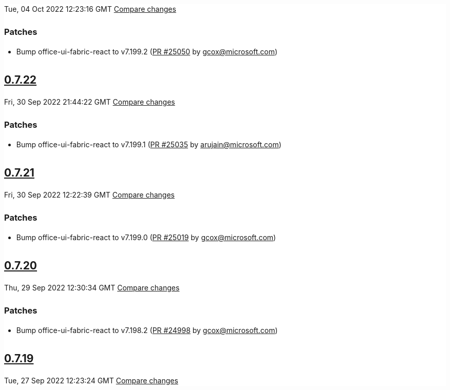 Tue, 04 Oct 2022 12:23:16 GMT 
[Compare changes](https://github.com/microsoft/fluentui/compare/@uifabric/mdl2-theme_v0.7.22..@uifabric/mdl2-theme_v0.7.23)

### Patches

- Bump office-ui-fabric-react to v7.199.2 ([PR #25050](https://github.com/microsoft/fluentui/pull/25050) by gcox@microsoft.com)

## [0.7.22](https://github.com/microsoft/fluentui/tree/@uifabric/mdl2-theme_v0.7.22)

Fri, 30 Sep 2022 21:44:22 GMT 
[Compare changes](https://github.com/microsoft/fluentui/compare/@uifabric/mdl2-theme_v0.7.21..@uifabric/mdl2-theme_v0.7.22)

### Patches

- Bump office-ui-fabric-react to v7.199.1 ([PR #25035](https://github.com/microsoft/fluentui/pull/25035) by arujain@microsoft.com)

## [0.7.21](https://github.com/microsoft/fluentui/tree/@uifabric/mdl2-theme_v0.7.21)

Fri, 30 Sep 2022 12:22:39 GMT 
[Compare changes](https://github.com/microsoft/fluentui/compare/@uifabric/mdl2-theme_v0.7.20..@uifabric/mdl2-theme_v0.7.21)

### Patches

- Bump office-ui-fabric-react to v7.199.0 ([PR #25019](https://github.com/microsoft/fluentui/pull/25019) by gcox@microsoft.com)

## [0.7.20](https://github.com/microsoft/fluentui/tree/@uifabric/mdl2-theme_v0.7.20)

Thu, 29 Sep 2022 12:30:34 GMT 
[Compare changes](https://github.com/microsoft/fluentui/compare/@uifabric/mdl2-theme_v0.7.19..@uifabric/mdl2-theme_v0.7.20)

### Patches

- Bump office-ui-fabric-react to v7.198.2 ([PR #24998](https://github.com/microsoft/fluentui/pull/24998) by gcox@microsoft.com)

## [0.7.19](https://github.com/microsoft/fluentui/tree/@uifabric/mdl2-theme_v0.7.19)

Tue, 27 Sep 2022 12:23:24 GMT 
[Compare changes](https://github.com/microsoft/fluentui/compare/@uifabric/mdl2-theme_v0.7.18..@uifabric/mdl2-theme_v0.7.19)
